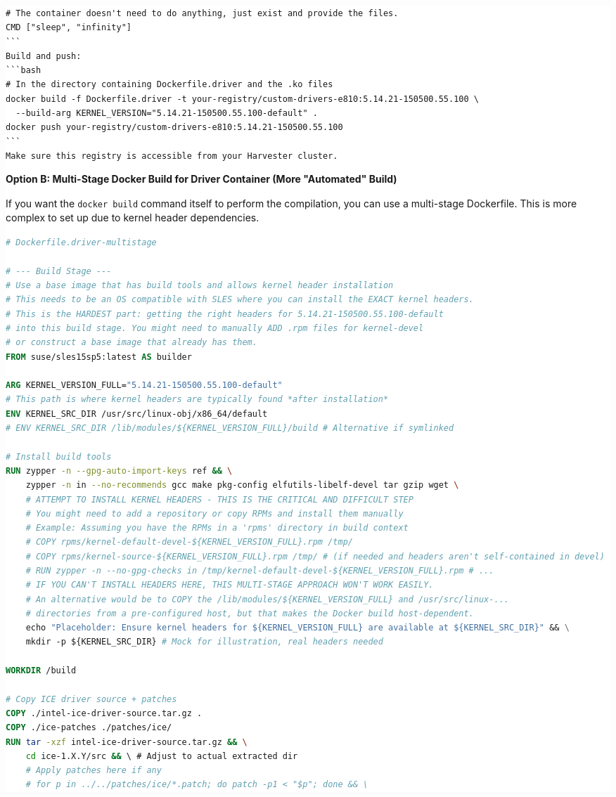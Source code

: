     # The container doesn't need to do anything, just exist and provide the files.
    CMD ["sleep", "infinity"]
    ```
    Build and push:
    ```bash
    # In the directory containing Dockerfile.driver and the .ko files
    docker build -f Dockerfile.driver -t your-registry/custom-drivers-e810:5.14.21-150500.55.100 \
      --build-arg KERNEL_VERSION="5.14.21-150500.55.100-default" .
    docker push your-registry/custom-drivers-e810:5.14.21-150500.55.100
    ```
    Make sure this registry is accessible from your Harvester cluster.

**Option B: Multi-Stage Docker Build for Driver Container (More "Automated" Build)**

If you want the `docker build` command itself to perform the compilation, you can use a multi-stage Dockerfile. This is more complex to set up due to kernel header dependencies.

```dockerfile
# Dockerfile.driver-multistage

# --- Build Stage ---
# Use a base image that has build tools and allows kernel header installation
# This needs to be an OS compatible with SLES where you can install the EXACT kernel headers.
# This is the HARDEST part: getting the right headers for 5.14.21-150500.55.100-default
# into this build stage. You might need to manually ADD .rpm files for kernel-devel
# or construct a base image that already has them.
FROM suse/sles15sp5:latest AS builder

ARG KERNEL_VERSION_FULL="5.14.21-150500.55.100-default"
# This path is where kernel headers are typically found *after installation*
ENV KERNEL_SRC_DIR /usr/src/linux-obj/x86_64/default
# ENV KERNEL_SRC_DIR /lib/modules/${KERNEL_VERSION_FULL}/build # Alternative if symlinked

# Install build tools
RUN zypper -n --gpg-auto-import-keys ref && \
    zypper -n in --no-recommends gcc make pkg-config elfutils-libelf-devel tar gzip wget \
    # ATTEMPT TO INSTALL KERNEL HEADERS - THIS IS THE CRITICAL AND DIFFICULT STEP
    # You might need to add a repository or copy RPMs and install them manually
    # Example: Assuming you have the RPMs in a 'rpms' directory in build context
    # COPY rpms/kernel-default-devel-${KERNEL_VERSION_FULL}.rpm /tmp/
    # COPY rpms/kernel-source-${KERNEL_VERSION_FULL}.rpm /tmp/ # (if needed and headers aren't self-contained in devel)
    # RUN zypper -n --no-gpg-checks in /tmp/kernel-default-devel-${KERNEL_VERSION_FULL}.rpm # ...
    # IF YOU CAN'T INSTALL HEADERS HERE, THIS MULTI-STAGE APPROACH WON'T WORK EASILY.
    # An alternative would be to COPY the /lib/modules/${KERNEL_VERSION_FULL} and /usr/src/linux-...
    # directories from a pre-configured host, but that makes the Docker build host-dependent.
    echo "Placeholder: Ensure kernel headers for ${KERNEL_VERSION_FULL} are available at ${KERNEL_SRC_DIR}" && \
    mkdir -p ${KERNEL_SRC_DIR} # Mock for illustration, real headers needed

WORKDIR /build

# Copy ICE driver source + patches
COPY ./intel-ice-driver-source.tar.gz .
COPY ./ice-patches ./patches/ice/
RUN tar -xzf intel-ice-driver-source.tar.gz && \
    cd ice-1.X.Y/src && \ # Adjust to actual extracted dir
    # Apply patches here if any
    # for p in ../../patches/ice/*.patch; do patch -p1 < "$p"; done && \
```